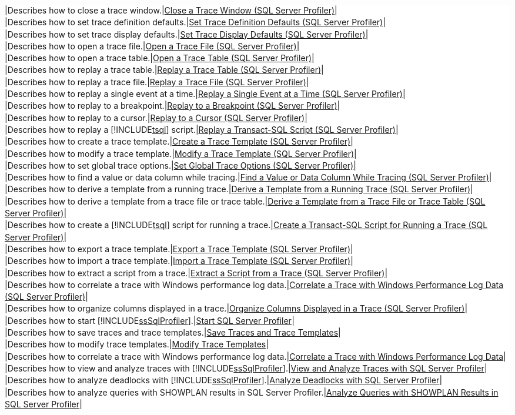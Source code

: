 |Describes how to close a trace window.|[Close a Trace Window &#40;SQL Server Profiler&#41;](../../tools/sql-server-profiler/close-a-trace-window-sql-server-profiler.md)|  
|Describes how to set trace definition defaults.|[Set Trace Definition Defaults &#40;SQL Server Profiler&#41;](../../tools/sql-server-profiler/set-trace-definition-defaults-sql-server-profiler.md)|  
|Describes how to set trace display defaults.|[Set Trace Display Defaults &#40;SQL Server Profiler&#41;](../../tools/sql-server-profiler/set-trace-display-defaults-sql-server-profiler.md)|  
|Describes how to open a trace file.|[Open a Trace File &#40;SQL Server Profiler&#41;](../../tools/sql-server-profiler/open-a-trace-file-sql-server-profiler.md)|  
|Describes how to open a trace table.|[Open a Trace Table &#40;SQL Server Profiler&#41;](../../tools/sql-server-profiler/open-a-trace-table-sql-server-profiler.md)|  
|Describes how to replay a trace table.|[Replay a Trace Table &#40;SQL Server Profiler&#41;](../../tools/sql-server-profiler/replay-a-trace-table-sql-server-profiler.md)|  
|Describes how to replay a trace file.|[Replay a Trace File &#40;SQL Server Profiler&#41;](../../tools/sql-server-profiler/replay-a-trace-file-sql-server-profiler.md)|  
|Describes how to replay a single event at a time.|[Replay a Single Event at a Time &#40;SQL Server Profiler&#41;](../../tools/sql-server-profiler/replay-a-single-event-at-a-time-sql-server-profiler.md)|  
|Describes how to replay to a breakpoint.|[Replay to a Breakpoint &#40;SQL Server Profiler&#41;](../../tools/sql-server-profiler/replay-to-a-breakpoint-sql-server-profiler.md)|  
|Describes how to replay to a cursor.|[Replay to a Cursor &#40;SQL Server Profiler&#41;](../../tools/sql-server-profiler/replay-to-a-cursor-sql-server-profiler.md)|  
|Describes how to replay a [!INCLUDE[tsql](../../includes/tsql-md.md)] script.|[Replay a Transact-SQL Script &#40;SQL Server Profiler&#41;](../../tools/sql-server-profiler/replay-a-transact-sql-script-sql-server-profiler.md)|  
|Describes how to create a trace template.|[Create a Trace Template &#40;SQL Server Profiler&#41;](../../tools/sql-server-profiler/create-a-trace-template-sql-server-profiler.md)|  
|Describes how to modify a trace template.|[Modify a Trace Template &#40;SQL Server Profiler&#41;](./modify-trace-templates.md)|  
|Describes how to set global trace options.|[Set Global Trace Options &#40;SQL Server Profiler&#41;](../../tools/sql-server-profiler/set-global-trace-options-sql-server-profiler.md)|  
|Describes how to find a value or data column while tracing.|[Find a Value or Data Column While Tracing &#40;SQL Server Profiler&#41;](../../tools/sql-server-profiler/find-a-value-or-data-column-while-tracing-sql-server-profiler.md)|  
|Describes how to derive a template from a running trace.|[Derive a Template from a Running Trace &#40;SQL Server Profiler&#41;](../../tools/sql-server-profiler/derive-a-template-from-a-running-trace-sql-server-profiler.md)|  
|Describes how to derive a template from a trace file or trace table.|[Derive a Template from a Trace File or Trace Table &#40;SQL Server Profiler&#41;](../../tools/sql-server-profiler/derive-a-template-from-a-trace-file-or-trace-table-sql-server-profiler.md)|  
|Describes how to create a [!INCLUDE[tsql](../../includes/tsql-md.md)] script for running a trace.|[Create a Transact-SQL Script for Running a Trace &#40;SQL Server Profiler&#41;](../../tools/sql-server-profiler/create-a-transact-sql-script-for-running-a-trace-sql-server-profiler.md)|  
|Describes how to export a trace template.|[Export a Trace Template &#40;SQL Server Profiler&#41;](../../tools/sql-server-profiler/export-a-trace-template-sql-server-profiler.md)|  
|Describes how to import a trace template.|[Import a Trace Template &#40;SQL Server Profiler&#41;](../../tools/sql-server-profiler/import-a-trace-template-sql-server-profiler.md)|  
|Describes how to extract a script from a trace.|[Extract a Script from a Trace &#40;SQL Server Profiler&#41;](../../tools/sql-server-profiler/extract-a-script-from-a-trace-sql-server-profiler.md)|  
|Describes how to correlate a trace with Windows performance log data.|[Correlate a Trace with Windows Performance Log Data &#40;SQL Server Profiler&#41;](./correlate-a-trace-with-windows-performance-log-data.md)|  
|Describes how to organize columns displayed in a trace.|[Organize Columns Displayed in a Trace &#40;SQL Server Profiler&#41;](../../tools/sql-server-profiler/organize-columns-displayed-in-a-trace-sql-server-profiler.md)|  
|Describes how to start [!INCLUDE[ssSqlProfiler](../../includes/sssqlprofiler-md.md)].|[Start SQL Server Profiler](../../tools/sql-server-profiler/start-sql-server-profiler.md)|  
|Describes how to save traces and trace templates.|[Save Traces and Trace Templates](../../tools/sql-server-profiler/save-traces-and-trace-templates.md)|  
|Describes how to modify trace templates.|[Modify Trace Templates](../../tools/sql-server-profiler/modify-trace-templates.md)|  
|Describes how to correlate a trace with Windows performance log data.|[Correlate a Trace with Windows Performance Log Data](../../tools/sql-server-profiler/correlate-a-trace-with-windows-performance-log-data.md)|  
|Describes how to view and analyze traces with [!INCLUDE[ssSqlProfiler](../../includes/sssqlprofiler-md.md)].|[View and Analyze Traces with SQL Server Profiler](../../tools/sql-server-profiler/view-and-analyze-traces-with-sql-server-profiler.md)|  
|Describes how to analyze deadlocks with [!INCLUDE[ssSqlProfiler](../../includes/sssqlprofiler-md.md)].|[Analyze Deadlocks with SQL Server Profiler](../../tools/sql-server-profiler/analyze-deadlocks-with-sql-server-profiler.md)|  
|Describes how to analyze queries with SHOWPLAN results in SQL Server Profiler.|[Analyze Queries with SHOWPLAN Results in SQL Server Profiler](../../tools/sql-server-profiler/analyze-queries-with-showplan-results-in-sql-server-profiler.md)|  